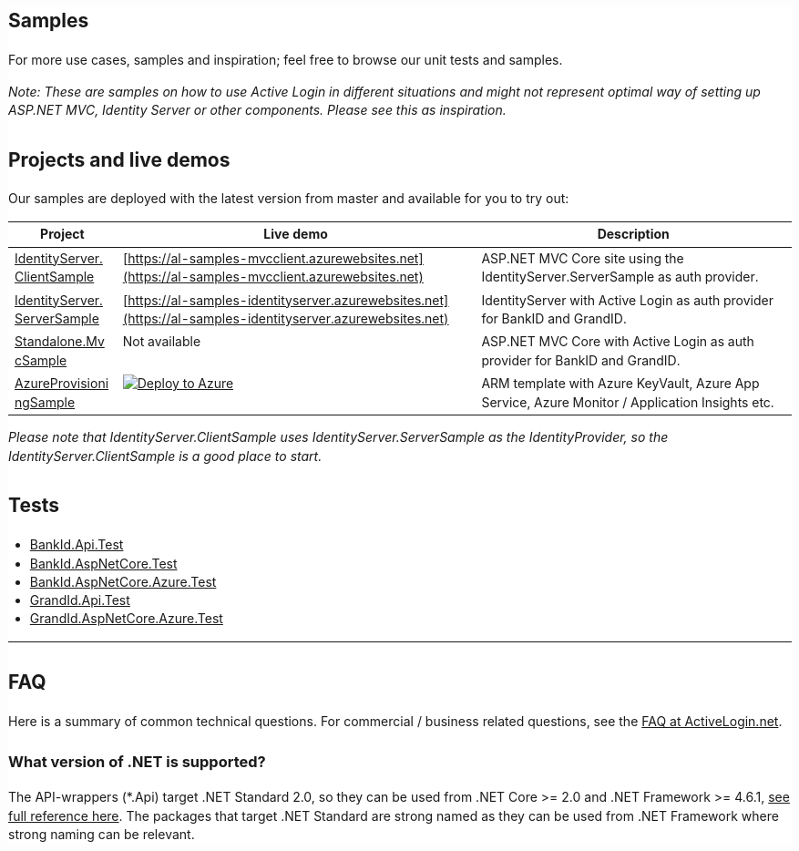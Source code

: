 ## Samples

For more use cases, samples and inspiration; feel free to browse our unit tests and samples.

_Note: These are samples on how to use Active Login in different situations and might not represent optimal way of setting up ASP.NET MVC, Identity Server or other components. Please see this as inspiration._

## Projects and live demos

Our samples are deployed with the latest version from master and available for you to try out:

| Project | Live demo | Description |
| ------- | --------- | ----------- |
| [IdentityServer.ClientSample](https://github.com/ActiveLogin/ActiveLogin.Authentication/tree/master/samples/IdentityServer.ClientSample) | [https://al-samples-mvcclient.azurewebsites.net](https://al-samples-mvcclient.azurewebsites.net) | ASP.NET MVC Core site using the IdentityServer.ServerSample as auth provider. |
| [IdentityServer.ServerSample](https://github.com/ActiveLogin/ActiveLogin.Authentication/tree/master/samples/IdentityServer.ServerSample) | [https://al-samples-identityserver.azurewebsites.net](https://al-samples-identityserver.azurewebsites.net) | IdentityServer with Active Login as auth provider for BankID and GrandID. |
| [Standalone.MvcSample](https://github.com/ActiveLogin/ActiveLogin.Authentication/tree/master/samples/Standalone.MvcSample) | Not available | ASP.NET MVC Core with Active Login as auth provider for BankID and GrandID. |
| [AzureProvisioningSample](https://github.com/ActiveLogin/ActiveLogin.Authentication/tree/master/samples/AzureProvisioningSample) | [![Deploy to Azure](https://azuredeploy.net/deploybutton.png)](https://portal.azure.com/#create/Microsoft.Template/uri/https%3A%2F%2Fraw.githubusercontent.com%2FActiveLogin%2FActiveLogin.Authentication%2Fmaster%2Fsamples%2FAzureProvisioningSample%2FActiveLogin.json) | ARM template with Azure KeyVault, Azure App Service, Azure Monitor / Application Insights etc. |

_Please note that IdentityServer.ClientSample uses IdentityServer.ServerSample as the IdentityProvider, so the IdentityServer.ClientSample is a good place to start._

## Tests

* [BankId.Api.Test](https://github.com/ActiveLogin/ActiveLogin.Authentication/tree/master/test/ActiveLogin.Authentication.BankId.Api.Test)
* [BankId.AspNetCore.Test](https://github.com/ActiveLogin/ActiveLogin.Authentication/tree/master/test/ActiveLogin.Authentication.BankId.AspNetCore.TestActiveLogin.Authentication.BankId.Api.Test)
* [BankId.AspNetCore.Azure.Test](https://github.com/ActiveLogin/ActiveLogin.Authentication/tree/master/test/ActiveLogin.Authentication.BankId.AspNetCore.Azure.Test)
* [GrandId.Api.Test](https://github.com/ActiveLogin/ActiveLogin.Authentication/tree/master/test/ActiveLogin.Authentication.GrandId.Api.Test)
* [GrandId.AspNetCore.Azure.Test](https://github.com/ActiveLogin/ActiveLogin.Authentication/tree/master/test/ActiveLogin.Authentication.GrandId.AspNetCore.Azure.Test)

---

## FAQ

Here is a summary of common technical questions. For commercial / business related questions, see the [FAQ at ActiveLogin.net](https://activelogin.net/#faq).

### What version of .NET is supported?

The API-wrappers (*.Api) target .NET Standard 2.0, so they can be used from .NET Core >= 2.0 and .NET Framework >= 4.6.1, [see full reference here](https://docs.microsoft.com/en-us/dotnet/standard/net-standard#net-implementation-support). The packages that target .NET Standard are strong named as they can be used from .NET Framework where strong naming can be relevant.
